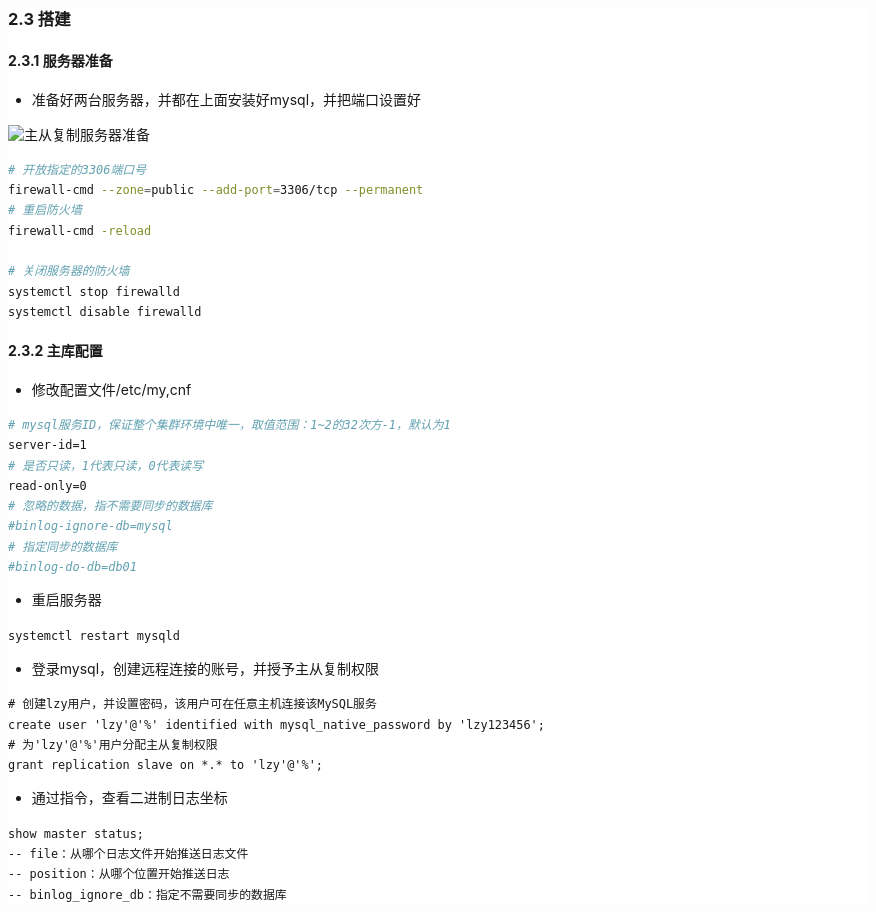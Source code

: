 

### 2.3 搭建

#### 2.3.1 服务器准备

- 准备好两台服务器，并都在上面安装好mysql，并把端口设置好

![主从复制服务器准备](C:\Users\lzy\Desktop\work\数据库\Mysql\Mysql高阶篇图片\主从复制服务器准备.png)

~~~bash
# 开放指定的3306端口号
firewall-cmd --zone=public --add-port=3306/tcp --permanent
# 重启防火墙
firewall-cmd -reload

# 关闭服务器的防火墙
systemctl stop firewalld
systemctl disable firewalld
~~~



#### 2.3.2 主库配置

- 修改配置文件/etc/my,cnf

~~~bash
# mysql服务ID，保证整个集群环境中唯一，取值范围：1~2的32次方-1，默认为1
server-id=1
# 是否只读，1代表只读，0代表读写
read-only=0
# 忽略的数据，指不需要同步的数据库
#binlog-ignore-db=mysql
# 指定同步的数据库
#binlog-do-db=db01
~~~

- 重启服务器

~~~bash
systemctl restart mysqld
~~~

- 登录mysql，创建远程连接的账号，并授予主从复制权限

~~~mysql
# 创建lzy用户，并设置密码，该用户可在任意主机连接该MySQL服务
create user 'lzy'@'%' identified with mysql_native_password by 'lzy123456';
# 为'lzy'@'%'用户分配主从复制权限
grant replication slave on *.* to 'lzy'@'%';
~~~

- 通过指令，查看二进制日志坐标

~~~mysql
show master status;
-- file：从哪个日志文件开始推送日志文件
-- position：从哪个位置开始推送日志
-- binlog_ignore_db：指定不需要同步的数据库 
~~~
